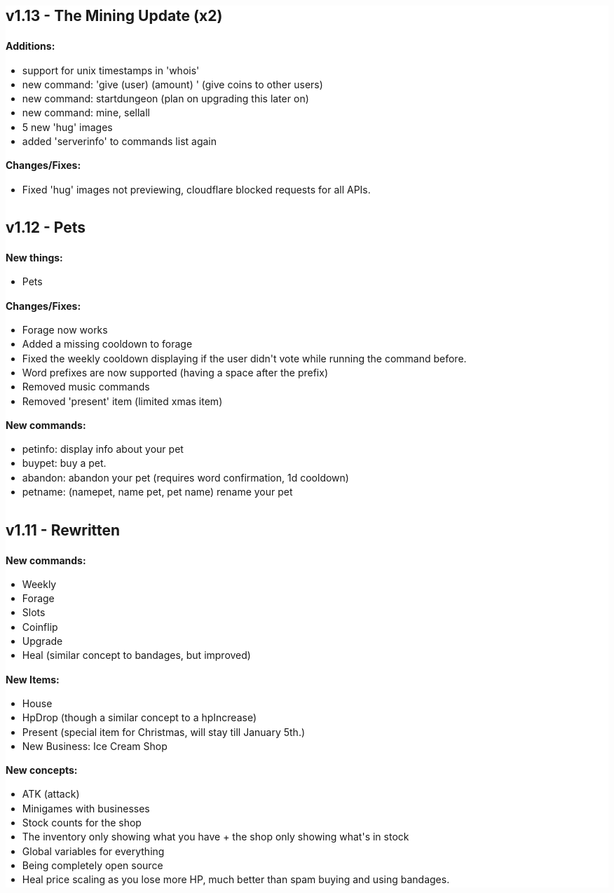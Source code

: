 ## v1.13 - The Mining Update (x2)
**Additions:** <br />
- support for unix timestamps in 'whois' <br />
- new command: 'give (user) (amount) ' (give coins to other users) <br />
- new command: startdungeon (plan on upgrading this later on) <br />
- new command: mine, sellall <br />
- 5 new 'hug' images <br />
- added 'serverinfo' to commands list again <br />

**Changes/Fixes:** <br />
- Fixed 'hug' images not previewing, cloudflare blocked requests for all APIs. <br />

## v1.12 - Pets
**New things:** <br />
- Pets <br />

**Changes/Fixes:** <br />
- Forage now works <br />
- Added a missing cooldown to forage <br />
- Fixed the weekly cooldown displaying if the user didn't vote while running the command before. <br />
- Word prefixes are now supported (having a space after the prefix) <br />
- Removed music commands <br />
- Removed 'present' item (limited xmas item) <br />

**New commands:** <br />
- petinfo: display info about your pet <br />
- buypet: buy a pet. <br />
- abandon: abandon your pet (requires word confirmation, 1d cooldown) <br />
- petname: (namepet, name pet, pet name) rename your pet <br />

## v1.11 - Rewritten
**New commands:** <br />
- Weekly <br />
- Forage <br />
- Slots <br />
- Coinflip <br />
- Upgrade <br />
- Heal (similar concept to bandages, but improved) <br />

**New Items:** <br />
- House <br />
- HpDrop (though a similar concept to a hpIncrease) <br />
- Present (special item for Christmas, will stay till January 5th.) <br />
- New Business: Ice Cream Shop <br />

**New concepts:** <br />
- ATK (attack) <br />
- Minigames with businesses <br />
- Stock counts for the shop <br />
- The inventory only showing what you have + the shop only showing what's in stock <br />
- Global variables for everything <br />
- Being completely open source <br />
- Heal price scaling as you lose more HP, much better than spam buying and using bandages. <br />
